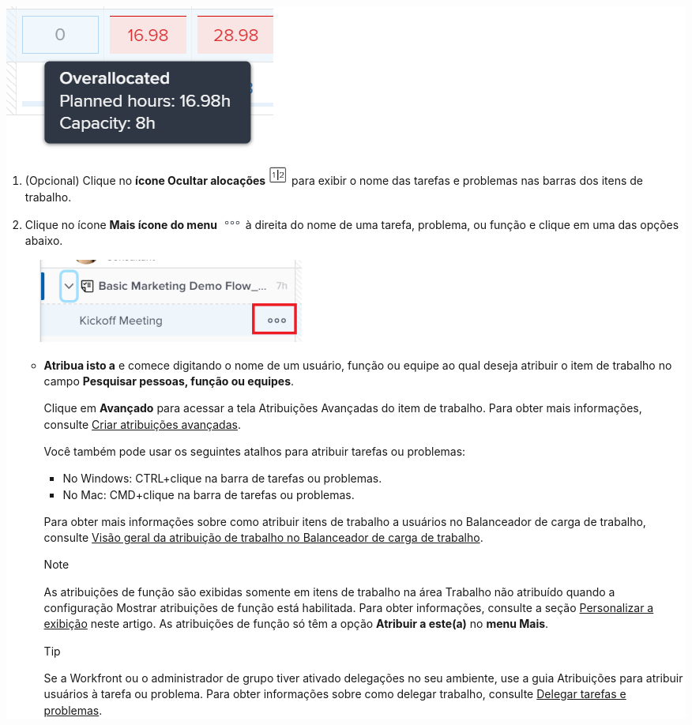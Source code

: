    ![Detalhes do tempo alocado](assets/overallocation-vs-capacity-tooltip-wb-nwe.png)

1. (Opcional) Clique no **ícone Ocultar alocações** ![ícone Mostrar alocações](assets/show-allocations-icon-small.png) para exibir o nome das tarefas e problemas nas barras dos itens de trabalho.
1. Clique no ícone **Mais ícone do menu** ![Mais ícone](assets/more-icon.png) à direita do nome de uma tarefa, problema, <span class="preview">ou função</span> e clique em uma das opções abaixo.

   ![Mais menu](assets/more-menu-right-of-task-350x104.png)

   * **Atribua isto a** e comece digitando o nome de um usuário, função ou equipe ao qual deseja atribuir o item de trabalho no campo **Pesquisar pessoas, função ou equipes**.

     Clique em **Avançado** para acessar a tela Atribuições Avançadas do item de trabalho. Para obter mais informações, consulte [Criar atribuições avançadas](/help/quicksilver/manage-work/tasks/assign-tasks/create-advanced-assignments.md).

     Você também pode usar os seguintes atalhos para atribuir tarefas ou problemas:

      * No Windows: CTRL+clique na barra de tarefas ou problemas.
      * No Mac: CMD+clique na barra de tarefas ou problemas.

     Para obter mais informações sobre como atribuir itens de trabalho a usuários no Balanceador de carga de trabalho, consulte [Visão geral da atribuição de trabalho no Balanceador de carga de trabalho](../workload-balancer/assign-work-in-workload-balancer.md).

     >[!NOTE]
     >
     ><span class="preview">As atribuições de função são exibidas somente em itens de trabalho na área Trabalho não atribuído quando a configuração Mostrar atribuições de função está habilitada. Para obter informações, consulte a seção [Personalizar a exibição](#customize-the-view) neste artigo. As atribuições de função só têm a opção **Atribuir a este(a)** no **menu Mais**.</span>

     >[!TIP]
     >
     >Se a Workfront ou o administrador de grupo tiver ativado delegações no seu ambiente, use a guia Atribuições para atribuir usuários à tarefa ou problema. Para obter informações sobre como delegar trabalho, consulte [Delegar tarefas e problemas](../../manage-work/delegate-work/how-to-delegate-work.md).
